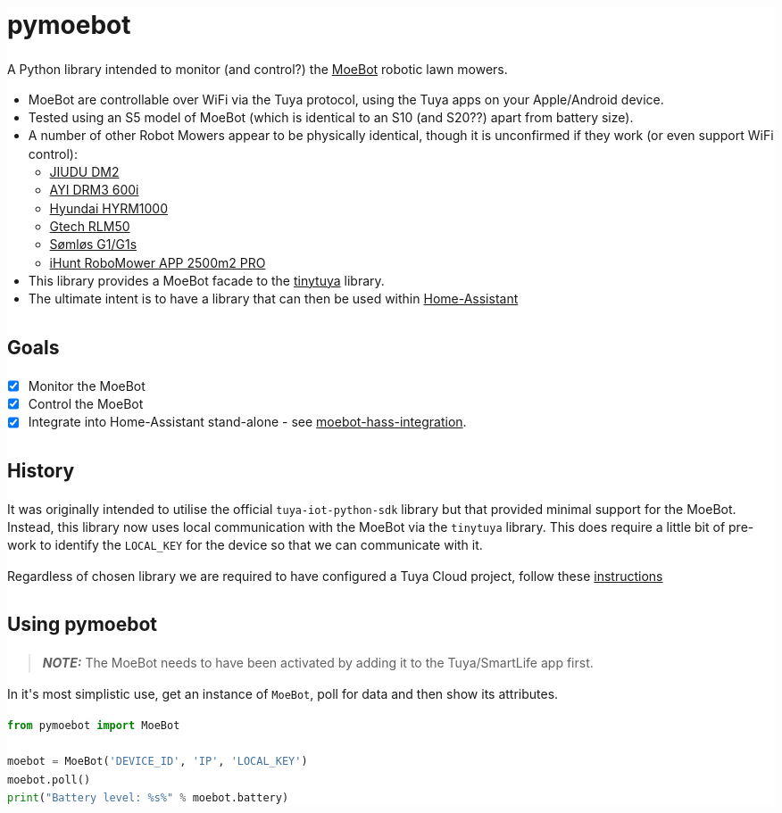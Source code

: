 # pymoebot

A Python library intended to monitor (and control?) the [MoeBot](https://moebot.com.au/) robotic lawn mowers.

* MoeBot are controllable over WiFi via the Tuya protocol, using the Tuya apps on your Apple/Android device.
* Tested using an S5 model of MoeBot (which is identical to an S10 (and S20??) apart from battery size).
* A number of other Robot Mowers appear to be physically identical, though it is unconfirmed if they work (or even support WiFi control):
  * [JIUDU DM2](https://www.youtube.com/watch?v=-xFCVvPeR6c)
  * [AYI DRM3 600i](https://www.youtube.com/watch?v=M9zYBOIgAg4)
  * [Hyundai HYRM1000](https://www.youtube.com/watch?v=kNKszbw8_g8)
  * [Gtech RLM50](https://www.youtube.com/watch?v=t7GGCzNhHKc)
  * [Sømløs G1/G1s](https://www.youtube.com/watch?v=LDyRpMmVYTs)
  * [iHunt RoboMower APP 2500m2 PRO](https://www.ihunt.ro/ihunt-robomower-pro)
* This library provides a MoeBot facade to the [tinytuya](https://github.com/jasonacox/tinytuya) library.
* The ultimate intent is to have a library that can then be used within [Home-Assistant](http://www.home-assistant.io)

## Goals

- [x] Monitor the MoeBot 
- [x] Control the MoeBot
- [x] Integrate into Home-Assistant stand-alone - see [moebot-hass-integration](https://github.com/Whytey/moebot-hass-integration).

## History

It was originally intended to utilise the official `tuya-iot-python-sdk` library but that provided minimal support for the MoeBot.  Instead, this library now uses local communication with the MoeBot via the `tinytuya` library.  This does require a little bit of pre-work to identify the `LOCAL_KEY` for the device so that we can communicate with it.   

Regardless of chosen library we are required to have configured a Tuya Cloud project, follow these [instructions](https://github.com/jasonacox/tinytuya#setup-wizard---getting-local-keys) 

## Using pymoebot
> **_NOTE:_**  The MoeBot needs to have been activated by adding it to the Tuya/SmartLife app first.

In it's most simplistic use, get an instance of `MoeBot`, poll for data and then show its attributes.

```python
from pymoebot import MoeBot

moebot = MoeBot('DEVICE_ID', 'IP', 'LOCAL_KEY')
moebot.poll()
print("Battery level: %s%" % moebot.battery)
```
